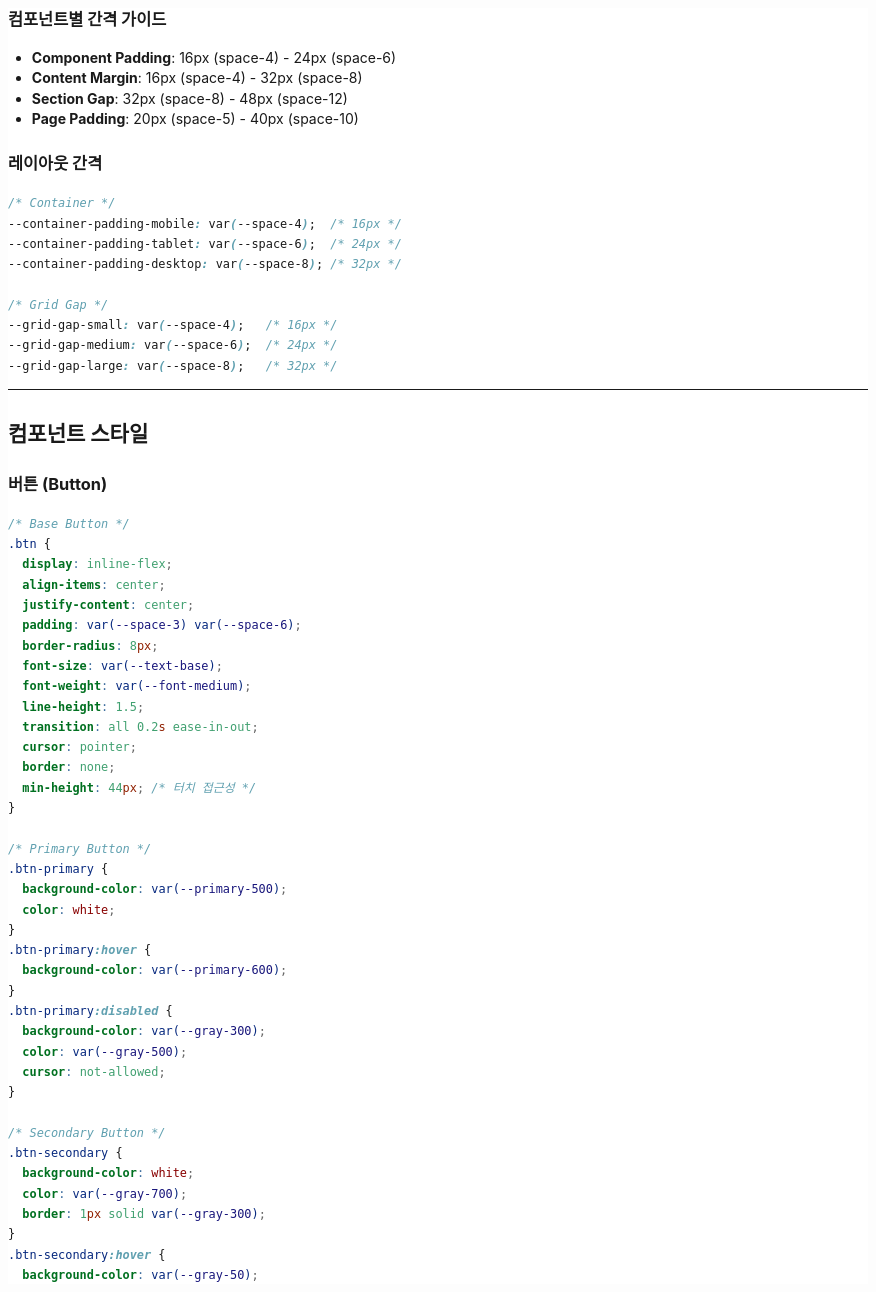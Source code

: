 ### 컴포넌트별 간격 가이드
- **Component Padding**: 16px (space-4) - 24px (space-6)
- **Content Margin**: 16px (space-4) - 32px (space-8)
- **Section Gap**: 32px (space-8) - 48px (space-12)
- **Page Padding**: 20px (space-5) - 40px (space-10)

### 레이아웃 간격
```css
/* Container */
--container-padding-mobile: var(--space-4);  /* 16px */
--container-padding-tablet: var(--space-6);  /* 24px */
--container-padding-desktop: var(--space-8); /* 32px */

/* Grid Gap */
--grid-gap-small: var(--space-4);   /* 16px */
--grid-gap-medium: var(--space-6);  /* 24px */
--grid-gap-large: var(--space-8);   /* 32px */
```

---

## 컴포넌트 스타일

### 버튼 (Button)
```css
/* Base Button */
.btn {
  display: inline-flex;
  align-items: center;
  justify-content: center;
  padding: var(--space-3) var(--space-6);
  border-radius: 8px;
  font-size: var(--text-base);
  font-weight: var(--font-medium);
  line-height: 1.5;
  transition: all 0.2s ease-in-out;
  cursor: pointer;
  border: none;
  min-height: 44px; /* 터치 접근성 */
}

/* Primary Button */
.btn-primary {
  background-color: var(--primary-500);
  color: white;
}
.btn-primary:hover {
  background-color: var(--primary-600);
}
.btn-primary:disabled {
  background-color: var(--gray-300);
  color: var(--gray-500);
  cursor: not-allowed;
}

/* Secondary Button */
.btn-secondary {
  background-color: white;
  color: var(--gray-700);
  border: 1px solid var(--gray-300);
}
.btn-secondary:hover {
  background-color: var(--gray-50);
```